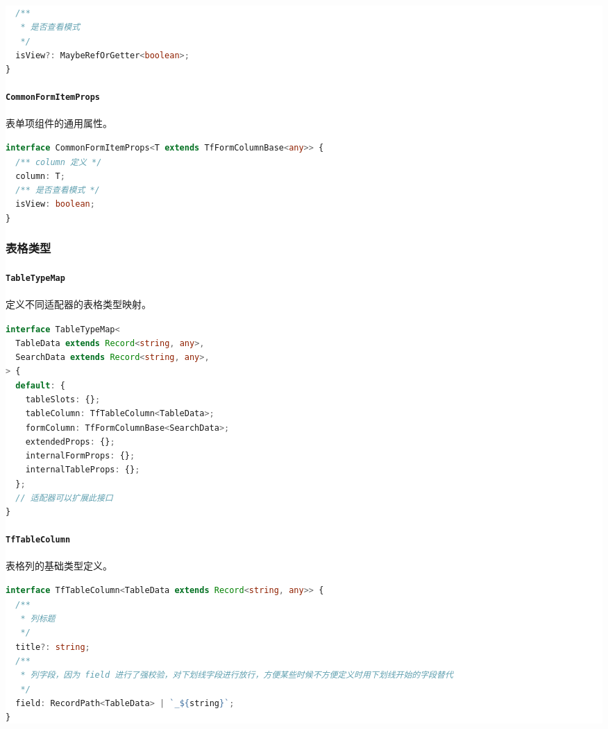 ```typescript
  /**
   * 是否查看模式
   */
  isView?: MaybeRefOrGetter<boolean>;
}
```

#### `CommonFormItemProps`

表单项组件的通用属性。

```typescript
interface CommonFormItemProps<T extends TfFormColumnBase<any>> {
  /** column 定义 */
  column: T;
  /** 是否查看模式 */
  isView: boolean;
}
```

### 表格类型

#### `TableTypeMap`

定义不同适配器的表格类型映射。

```typescript
interface TableTypeMap<
  TableData extends Record<string, any>,
  SearchData extends Record<string, any>,
> {
  default: {
    tableSlots: {};
    tableColumn: TfTableColumn<TableData>;
    formColumn: TfFormColumnBase<SearchData>;
    extendedProps: {};
    internalFormProps: {};
    internalTableProps: {};
  };
  // 适配器可以扩展此接口
}
```

#### `TfTableColumn`

表格列的基础类型定义。

```typescript
interface TfTableColumn<TableData extends Record<string, any>> {
  /**
   * 列标题
   */
  title?: string;
  /**
   * 列字段，因为 field 进行了强校验，对下划线字段进行放行，方便某些时候不方便定义时用下划线开始的字段替代
   */
  field: RecordPath<TableData> | `_${string}`;
}
```

